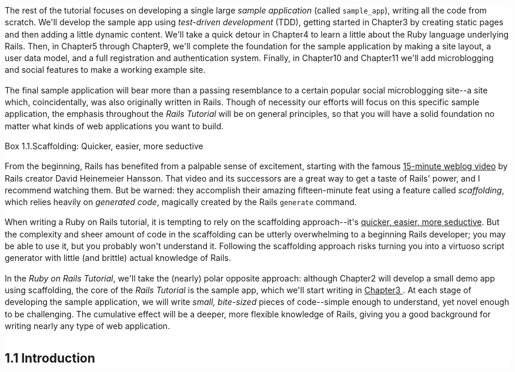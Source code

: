 The rest of the tutorial focuses on developing a single large _sample
application_ (called `sample_app`), writing all the code from scratch. We'll
develop the sample app using _test-driven development_ (TDD), getting started
in Chapter3 by creating static
pages and then adding a little dynamic content. We'll take a quick detour in
Chapter4 to learn a little
about the Ruby language underlying Rails. Then, in
Chapter5 through
Chapter9,
we'll complete the foundation for the sample application by making a site
layout, a user data model, and a full registration and authentication system.
Finally, in Chapter10 and
Chapter11 we'll add
microblogging and social features to make a working example site.

The final sample application will bear more than a passing resemblance to a
certain popular social microblogging site--a site
which, coincidentally, was also originally written in Rails. Though of
necessity our efforts will focus on this specific sample application, the
emphasis throughout the _Rails Tutorial_ will be on general principles, so
that you will have a solid foundation no matter what kinds of web applications
you want to build.

Box 1.1.Scaffolding: Quicker, easier, more seductive

From the beginning, Rails has benefited from a palpable sense of excitement,
starting with the famous [15-minute weblog
video](http://media.rubyonrails.org/video/rails_take2_with_sound.mov) by Rails
creator David Heinemeier Hansson. That video and its successors are a great
way to get a taste of Rails' power, and I recommend watching them. But be
warned: they accomplish their amazing fifteen-minute feat using a feature
called _scaffolding_, which relies heavily on _generated code_, magically
created by the Rails `generate` command.

When writing a Ruby on Rails tutorial, it is tempting to rely on the
scaffolding approach--it's [quicker, easier, more
seductive](http://en.wikipedia.org/wiki/Dark_side_(Star_Wars)). But the
complexity and sheer amount of code in the scaffolding can be utterly
overwhelming to a beginning Rails developer; you may be able to use it, but
you probably won't understand it. Following the scaffolding approach risks
turning you into a virtuoso script generator with little (and brittle) actual
knowledge of Rails.

In the _Ruby on Rails Tutorial_, we'll take the (nearly) polar opposite
approach: although Chapter2 will
develop a small demo app using scaffolding, the core of the _Rails Tutorial_
is the sample app, which we'll start writing in [Chapter3
](static-pages.html#top). At each stage of developing the sample application,
we will write _small, bite-sized_ pieces of code--simple enough to understand,
yet novel enough to be challenging. The cumulative effect will be a deeper,
more flexible knowledge of Rails, giving you a good background for writing
nearly any type of web application.

## 1.1 Introduction
